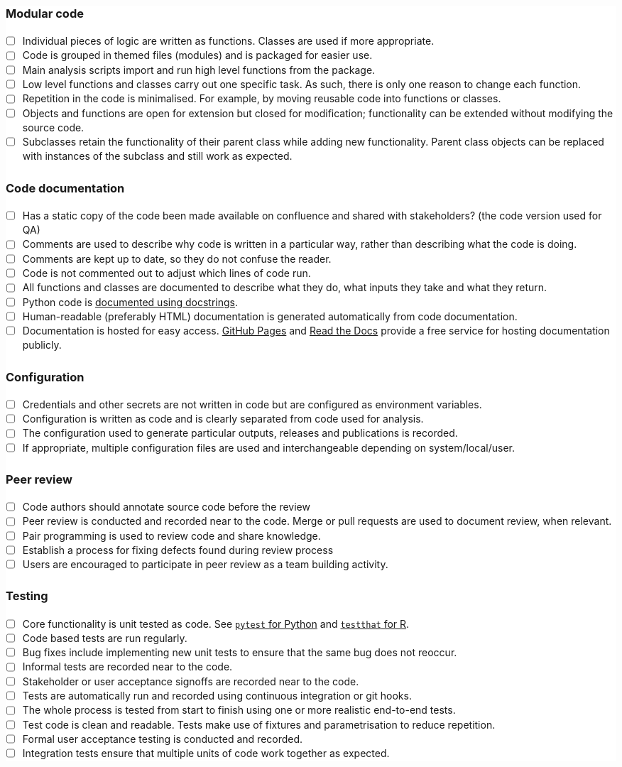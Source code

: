 ### Modular code

- [ ] Individual pieces of logic are written as functions. Classes are used if more appropriate.
- [ ] Code is grouped in themed files (modules) and is packaged for easier use.
- [ ] Main analysis scripts import and run high level functions from the package.
- [ ] Low level functions and classes carry out one specific task. As such, there is only one reason to change each function.
- [ ] Repetition in the code is minimalised. For example, by moving reusable code into functions or classes.
- [ ] Objects and functions are open for extension but closed for modification; functionality can be extended without modifying the source code.
- [ ] Subclasses retain the functionality of their parent class while adding new functionality. Parent class objects can be replaced with instances of the subclass and still work as expected.

### Code documentation

- [ ] Has a static copy of the code been made available on confluence and shared with stakeholders? (the code version used for QA)
- [ ] Comments are used to describe why code is written in a particular way, rather than describing what the code is doing.
- [ ] Comments are kept up to date, so they do not confuse the reader.
- [ ] Code is not commented out to adjust which lines of code run.
- [ ] All functions and classes are documented to describe what they do, what inputs they take and what they return.
- [ ] Python code is [documented using docstrings](https://www.python.org/dev/peps/pep-0257/).
- [ ] Human-readable (preferably HTML) documentation is generated automatically from code documentation.
- [ ] Documentation is hosted for easy access. [GitHub Pages](https://pages.github.com/) and [Read the Docs](https://readthedocs.org/) provide a free service for hosting documentation publicly.

### Configuration

- [ ] Credentials and other secrets are not written in code but are configured as environment variables.
- [ ] Configuration is written as code and is clearly separated from code used for analysis.
- [ ] The configuration used to generate particular outputs, releases and publications is recorded.
- [ ] If appropriate, multiple configuration files are used and interchangeable depending on system/local/user.

### Peer review

- [ ] Code authors should annotate source code before the review
- [ ] Peer review is conducted and recorded near to the code. Merge or pull requests are used to document review, when relevant.
- [ ] Pair programming is used to review code and share knowledge.
- [ ] Establish a process for fixing defects found during review process
- [ ] Users are encouraged to participate in peer review as a team building activity.

### Testing

- [ ] Core functionality is unit tested as code. See [`pytest` for Python](https://docs.pytest.org/en/stable/) and [`testthat` for R](https://testthat.r-lib.org/).
- [ ] Code based tests are run regularly.
- [ ] Bug fixes include implementing new unit tests to ensure that the same bug does not reoccur.
- [ ] Informal tests are recorded near to the code.
- [ ] Stakeholder or user acceptance signoffs are recorded near to the code.
- [ ] Tests are automatically run and recorded using continuous integration or git hooks.
- [ ] The whole process is tested from start to finish using one or more realistic end-to-end tests.
- [ ] Test code is clean and readable. Tests make use of fixtures and parametrisation to reduce repetition.
- [ ] Formal user acceptance testing is conducted and recorded.
- [ ] Integration tests ensure that multiple units of code work together as expected.
